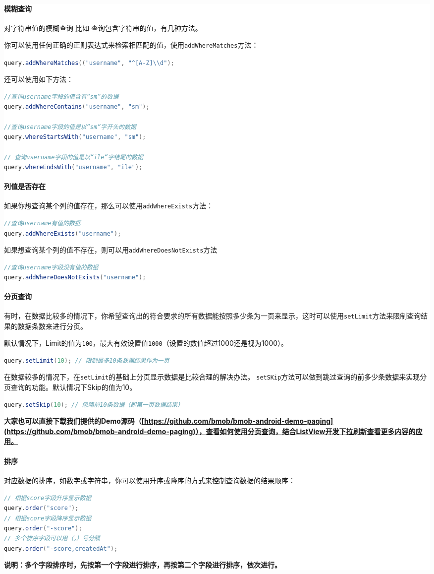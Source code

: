 #### 模糊查询
对字符串值的模糊查询 比如 查询包含字符串的值，有几种方法。

你可以使用任何正确的正则表达式来检索相匹配的值，使用`addWhereMatches`方法：
```java
query.addWhereMatches(("username", "^[A-Z]\\d");
```

还可以使用如下方法：
```java
//查询username字段的值含有“sm”的数据
query.addWhereContains("username", "sm");

//查询username字段的值是以“sm“字开头的数据
query.whereStartsWith("username", "sm");

// 查询username字段的值是以“ile“字结尾的数据
query.whereEndsWith("username", "ile");
```

#### 列值是否存在
如果你想查询某个列的值存在，那么可以使用`addWhereExists`方法：
```java
//查询username有值的数据
query.addWhereExists("username");
```

如果想查询某个列的值不存在，则可以用`addWhereDoesNotExists`方法
```java
//查询username字段没有值的数据
query.addWhereDoesNotExists("username");
```

#### 分页查询
有时，在数据比较多的情况下，你希望查询出的符合要求的所有数据能按照多少条为一页来显示，这时可以使用`setLimit`方法来限制查询结果的数据条数来进行分页。

默认情况下，Limit的值为`100`，最大有效设置值`1000`（设置的数值超过1000还是视为1000）。
```java
query.setLimit(10); // 限制最多10条数据结果作为一页
```

在数据较多的情况下，在`setLimit`的基础上分页显示数据是比较合理的解决办法。
`setSKip`方法可以做到跳过查询的前多少条数据来实现分页查询的功能。默认情况下Skip的值为10。

```java
query.setSkip(10); // 忽略前10条数据（即第一页数据结果）
```

**大家也可以直接下载我们提供的Demo源码（[https://github.com/bmob/bmob-android-demo-paging](https://github.com/bmob/bmob-android-demo-paging)），查看如何使用分页查询，结合ListView开发下拉刷新查看更多内容的应用。**

#### 排序
对应数据的排序，如数字或字符串，你可以使用升序或降序的方式来控制查询数据的结果顺序：
```java
// 根据score字段升序显示数据
query.order("score");
// 根据score字段降序显示数据
query.order("-score");
// 多个排序字段可以用（，）号分隔
query.order("-score,createdAt");
```
**说明：多个字段排序时，先按第一个字段进行排序，再按第二个字段进行排序，依次进行。**
